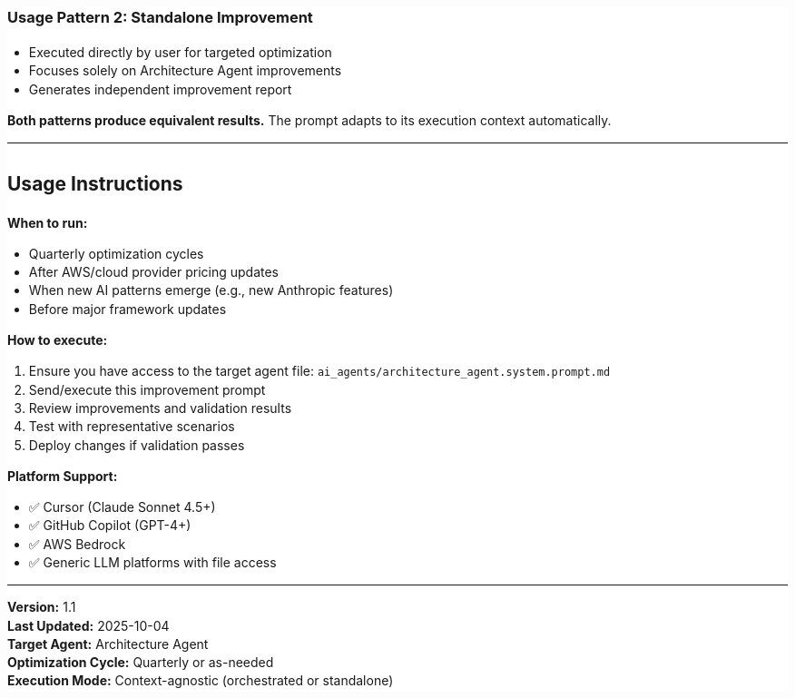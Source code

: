 ### Usage Pattern 2: Standalone Improvement
- Executed directly by user for targeted optimization
- Focuses solely on Architecture Agent improvements
- Generates independent improvement report

**Both patterns produce equivalent results.** The prompt adapts to its execution context automatically.

---

## Usage Instructions

**When to run:**
- Quarterly optimization cycles
- After AWS/cloud provider pricing updates
- When new AI patterns emerge (e.g., new Anthropic features)
- Before major framework updates

**How to execute:**

1. Ensure you have access to the target agent file: `ai_agents/architecture_agent.system.prompt.md`
2. Send/execute this improvement prompt
3. Review improvements and validation results
4. Test with representative scenarios
5. Deploy changes if validation passes

**Platform Support:**
- ✅ Cursor (Claude Sonnet 4.5+)
- ✅ GitHub Copilot (GPT-4+)
- ✅ AWS Bedrock
- ✅ Generic LLM platforms with file access

---

**Version:** 1.1  
**Last Updated:** 2025-10-04  
**Target Agent:** Architecture Agent  
**Optimization Cycle:** Quarterly or as-needed  
**Execution Mode:** Context-agnostic (orchestrated or standalone)
